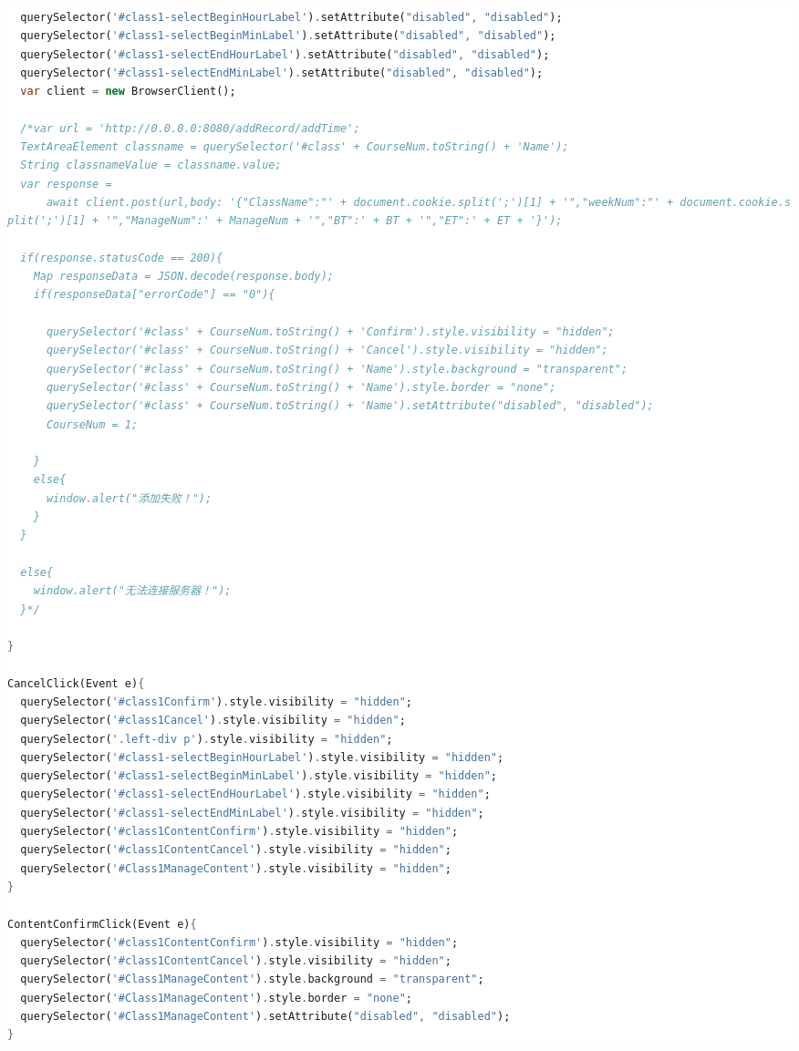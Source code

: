 ```dart
  querySelector('#class1-selectBeginHourLabel').setAttribute("disabled", "disabled");
  querySelector('#class1-selectBeginMinLabel').setAttribute("disabled", "disabled");
  querySelector('#class1-selectEndHourLabel').setAttribute("disabled", "disabled");
  querySelector('#class1-selectEndMinLabel').setAttribute("disabled", "disabled");
  var client = new BrowserClient();

  /*var url = 'http://0.0.0.0:8080/addRecord/addTime';
  TextAreaElement classname = querySelector('#class' + CourseNum.toString() + 'Name');
  String classnameValue = classname.value;
  var response =
      await client.post(url,body: '{"ClassName":"' + document.cookie.split(';')[1] + '","weekNum":"' + document.cookie.split(';')[1] + '","ManageNum":' + ManageNum + '","BT":' + BT + '","ET":' + ET + '}');

  if(response.statusCode == 200){
    Map responseData = JSON.decode(response.body);
    if(responseData["errorCode"] == "0"){

      querySelector('#class' + CourseNum.toString() + 'Confirm').style.visibility = "hidden";
      querySelector('#class' + CourseNum.toString() + 'Cancel').style.visibility = "hidden";
      querySelector('#class' + CourseNum.toString() + 'Name').style.background = "transparent";
      querySelector('#class' + CourseNum.toString() + 'Name').style.border = "none";
      querySelector('#class' + CourseNum.toString() + 'Name').setAttribute("disabled", "disabled");
      CourseNum = 1;

    }
    else{
      window.alert("添加失败！");
    }
  }

  else{
    window.alert("无法连接服务器！");
  }*/

}

CancelClick(Event e){
  querySelector('#class1Confirm').style.visibility = "hidden";
  querySelector('#class1Cancel').style.visibility = "hidden";
  querySelector('.left-div p').style.visibility = "hidden";
  querySelector('#class1-selectBeginHourLabel').style.visibility = "hidden";
  querySelector('#class1-selectBeginMinLabel').style.visibility = "hidden";
  querySelector('#class1-selectEndHourLabel').style.visibility = "hidden";
  querySelector('#class1-selectEndMinLabel').style.visibility = "hidden";
  querySelector('#class1ContentConfirm').style.visibility = "hidden";
  querySelector('#class1ContentCancel').style.visibility = "hidden";
  querySelector('#Class1ManageContent').style.visibility = "hidden";
}

ContentConfirmClick(Event e){
  querySelector('#class1ContentConfirm').style.visibility = "hidden";
  querySelector('#class1ContentCancel').style.visibility = "hidden";
  querySelector('#Class1ManageContent').style.background = "transparent";
  querySelector('#Class1ManageContent').style.border = "none";
  querySelector('#Class1ManageContent').setAttribute("disabled", "disabled");
}

```
